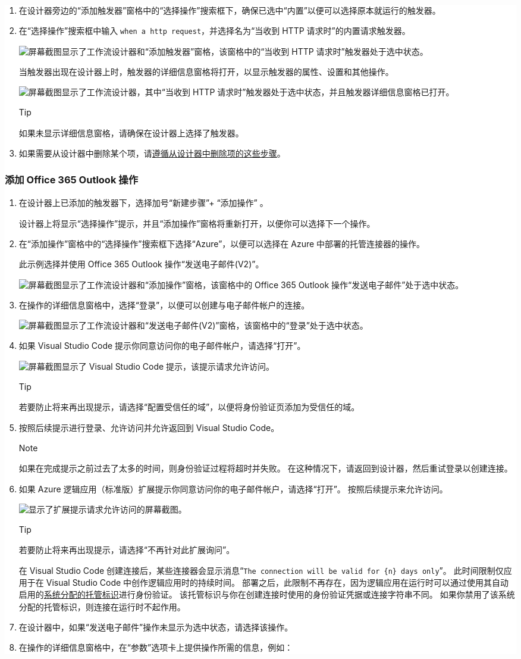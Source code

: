 1. 在设计器旁边的“添加触发器”窗格中的“选择操作”搜索框下，确保已选中“内置”以便可以选择原本就运行的触发器。

1. 在“选择操作”搜索框中输入 `when a http request`，并选择名为“当收到 HTTP 请求时”的内置请求触发器。

   ![屏幕截图显示了工作流设计器和“添加触发器”窗格，该窗格中的“当收到 HTTP 请求时”触发器处于选中状态。](./media/create-single-tenant-workflows-visual-studio-code/add-request-trigger.png)

   当触发器出现在设计器上时，触发器的详细信息窗格将打开，以显示触发器的属性、设置和其他操作。

   ![屏幕截图显示了工作流设计器，其中“当收到 HTTP 请求时”触发器处于选中状态，并且触发器详细信息窗格已打开。](./media/create-single-tenant-workflows-visual-studio-code/request-trigger-added-to-designer.png)

   > [!TIP]
   > 如果未显示详细信息窗格，请确保在设计器上选择了触发器。

1. 如果需要从设计器中删除某个项，请[遵循从设计器中删除项的这些步骤](#delete-from-designer)。

### <a name="add-the-office-365-outlook-action"></a>添加 Office 365 Outlook 操作

1. 在设计器上已添加的触发器下，选择加号“新建步骤”+ “添加操作” 。

   设计器上将显示“选择操作”提示，并且“添加操作”窗格将重新打开，以便你可以选择下一个操作。

1. 在“添加操作”窗格中的“选择操作”搜索框下选择“Azure”，以便可以选择在 Azure 中部署的托管连接器的操作。

   此示例选择并使用 Office 365 Outlook 操作“发送电子邮件(V2)”。

   ![屏幕截图显示了工作流设计器和“添加操作”窗格，该窗格中的 Office 365 Outlook 操作“发送电子邮件”处于选中状态。](./media/create-single-tenant-workflows-visual-studio-code/add-send-email-action.png)

1. 在操作的详细信息窗格中，选择“登录”，以便可以创建与电子邮件帐户的连接。

   ![屏幕截图显示了工作流设计器和“发送电子邮件(V2)”窗格，该窗格中的“登录”处于选中状态。](./media/create-single-tenant-workflows-visual-studio-code/send-email-action-sign-in.png)

1. 如果 Visual Studio Code 提示你同意访问你的电子邮件帐户，请选择“打开”。

   ![屏幕截图显示了 Visual Studio Code 提示，该提示请求允许访问。](./media/create-single-tenant-workflows-visual-studio-code/visual-studio-code-open-external-website.png)

   > [!TIP]
   > 若要防止将来再出现提示，请选择“配置受信任的域”，以便将身份验证页添加为受信任的域。

1. 按照后续提示进行登录、允许访问并允许返回到 Visual Studio Code。

   > [!NOTE]
   > 如果在完成提示之前过去了太多的时间，则身份验证过程将超时并失败。 在这种情况下，请返回到设计器，然后重试登录以创建连接。

1. 如果 Azure 逻辑应用（标准版）扩展提示你同意访问你的电子邮件帐户，请选择“打开”。 按照后续提示来允许访问。

   ![显示了扩展提示请求允许访问的屏幕截图。](./media/create-single-tenant-workflows-visual-studio-code/allow-extension-open-uri.png)

   > [!TIP]
   > 若要防止将来再出现提示，请选择“不再针对此扩展询问”。

   在 Visual Studio Code 创建连接后，某些连接器会显示消息“`The connection will be valid for {n} days only`”。 此时间限制仅应用于在 Visual Studio Code 中创作逻辑应用时的持续时间。 部署之后，此限制不再存在，因为逻辑应用在运行时可以通过使用其自动启用的[系统分配的托管标识](../logic-apps/create-managed-service-identity.md)进行身份验证。 该托管标识与你在创建连接时使用的身份验证凭据或连接字符串不同。 如果你禁用了该系统分配的托管标识，则连接在运行时不起作用。

1. 在设计器中，如果“发送电子邮件”操作未显示为选中状态，请选择该操作。

1. 在操作的详细信息窗格中，在“参数”选项卡上提供操作所需的信息，例如：


   [aborted-icon]: ./media/create-single-tenant-workflows-visual-studio-code/aborted.png
   [cancelled-icon]: ./media/create-single-tenant-workflows-visual-studio-code/cancelled.png
   [failed-icon]: ./media/create-single-tenant-workflows-visual-studio-code/failed.png
   [running-icon]: ./media/create-single-tenant-workflows-visual-studio-code/running.png
   [skipped-icon]: ./media/create-single-tenant-workflows-visual-studio-code/skipped.png
   [succeeded-icon]: ./media/create-single-tenant-workflows-visual-studio-code/succeeded.png
   [succeeded-with-retries-icon]: ./media/create-single-tenant-workflows-visual-studio-code/succeeded-with-retries.png
   [timed-out-icon]: ./media/create-single-tenant-workflows-visual-studio-code/timed-out.png
   [waiting-icon]: ./media/create-single-tenant-workflows-visual-studio-code/waiting.png